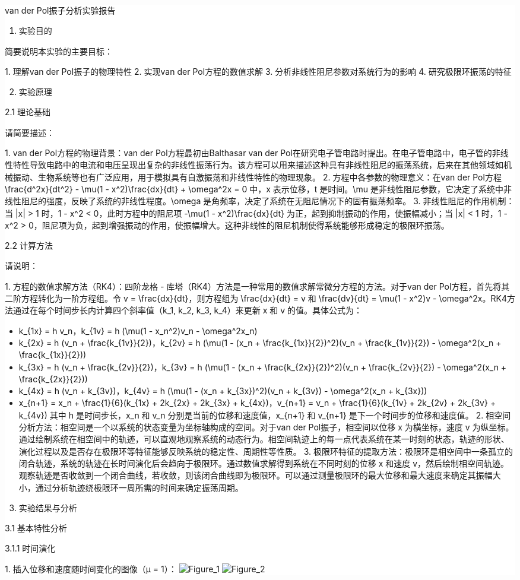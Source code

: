 
van der Pol振子分析实验报告
 
1. 实验目的
 
简要说明本实验的主要目标：
 
1. 理解van der Pol振子的物理特性
2. 实现van der Pol方程的数值求解
3. 分析非线性阻尼参数对系统行为的影响
4. 研究极限环振荡的特征
 
2. 实验原理
 
2.1 理论基础
 
请简要描述：
 
1. van der Pol方程的物理背景：van der Pol方程最初由Balthasar van der Pol在研究电子管电路时提出。在电子管电路中，电子管的非线性特性导致电路中的电流和电压呈现出复杂的非线性振荡行为。该方程可以用来描述这种具有非线性阻尼的振荡系统，后来在其他领域如机械振动、生物系统等也有广泛应用，用于模拟具有自激振荡和非线性特性的物理现象。
2. 方程中各参数的物理意义：在van der Pol方程 \frac{d^2x}{dt^2} - \mu(1 - x^2)\frac{dx}{dt} + \omega^2x = 0 中，x 表示位移，t 是时间。\mu 是非线性阻尼参数，它决定了系统中非线性阻尼的强度，反映了系统的非线性程度。\omega 是角频率，决定了系统在无阻尼情况下的固有振荡频率。
3. 非线性阻尼的作用机制：当 |x| > 1 时，1 - x^2 < 0，此时方程中的阻尼项 -\mu(1 - x^2)\frac{dx}{dt} 为正，起到抑制振动的作用，使振幅减小；当 |x| < 1 时，1 - x^2 > 0，阻尼项为负，起到增强振动的作用，使振幅增大。这种非线性的阻尼机制使得系统能够形成稳定的极限环振荡。
 
2.2 计算方法
 
请说明：
 
1. 方程的数值求解方法（RK4）：四阶龙格 - 库塔（RK4）方法是一种常用的数值求解常微分方程的方法。对于van der Pol方程，首先将其二阶方程转化为一阶方程组。令 v = \frac{dx}{dt}，则方程组为 \frac{dx}{dt} = v 和 \frac{dv}{dt} = \mu(1 - x^2)v - \omega^2x。RK4方法通过在每个时间步长内计算四个斜率值（k_1, k_2, k_3, k_4）来更新 x 和 v 的值。具体公式为：
- k_{1x} = h v_n，k_{1v} = h (\mu(1 - x_n^2)v_n - \omega^2x_n)
- k_{2x} = h (v_n + \frac{k_{1v}}{2})，k_{2v} = h (\mu(1 - (x_n + \frac{k_{1x}}{2})^2)(v_n + \frac{k_{1v}}{2}) - \omega^2(x_n + \frac{k_{1x}}{2}))
- k_{3x} = h (v_n + \frac{k_{2v}}{2})，k_{3v} = h (\mu(1 - (x_n + \frac{k_{2x}}{2})^2)(v_n + \frac{k_{2v}}{2}) - \omega^2(x_n + \frac{k_{2x}}{2}))
- k_{4x} = h (v_n + k_{3v})，k_{4v} = h (\mu(1 - (x_n + k_{3x})^2)(v_n + k_{3v}) - \omega^2(x_n + k_{3x}))
- x_{n+1} = x_n + \frac{1}{6}(k_{1x} + 2k_{2x} + 2k_{3x} + k_{4x})，v_{n+1} = v_n + \frac{1}{6}(k_{1v} + 2k_{2v} + 2k_{3v} + k_{4v})
其中 h 是时间步长，x_n 和 v_n 分别是当前的位移和速度值，x_{n+1} 和 v_{n+1} 是下一个时间步的位移和速度值。
2. 相空间分析方法：相空间是一个以系统的状态变量为坐标轴构成的空间。对于van der Pol振子，相空间以位移 x 为横坐标，速度 v 为纵坐标。通过绘制系统在相空间中的轨迹，可以直观地观察系统的动态行为。相空间轨迹上的每一点代表系统在某一时刻的状态，轨迹的形状、演化过程以及是否存在极限环等特征能够反映系统的稳定性、周期性等性质。
3. 极限环特征的提取方法：极限环是相空间中一条孤立的闭合轨迹，系统的轨迹在长时间演化后会趋向于极限环。通过数值求解得到系统在不同时刻的位移 x 和速度 v，然后绘制相空间轨迹。观察轨迹是否收敛到一个闭合曲线，若收敛，则该闭合曲线即为极限环。可以通过测量极限环的最大位移和最大速度来确定其振幅大小，通过分析轨迹绕极限环一周所需的时间来确定振荡周期。
 
3. 实验结果与分析
 
3.1 基本特性分析
 
3.1.1 时间演化
 
1. 插入位移和速度随时间变化的图像（μ = 1）：
![Figure_1](https://github.com/user-attachments/assets/35fb0d52-138f-4f89-b924-c3ba00ee11fd)
![Figure_2](https://github.com/user-attachments/assets/fd54fe1c-d196-4a32-8556-3646bc5d8c13)
